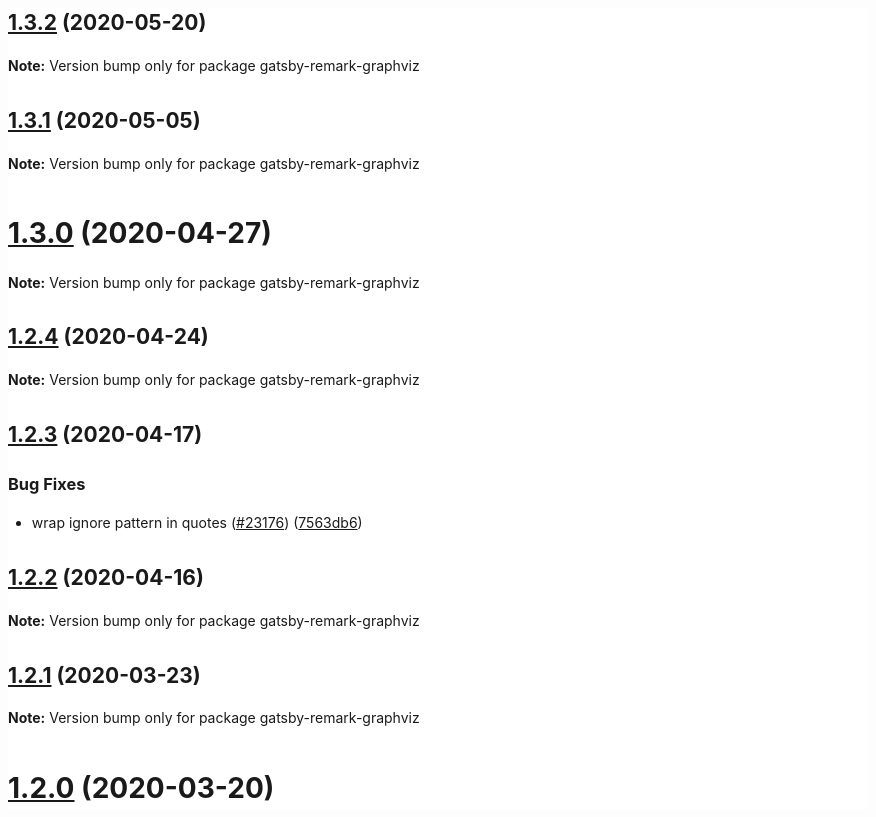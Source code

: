 ## [1.3.2](https://github.com/gatsbyjs/gatsby/compare/gatsby-remark-graphviz@1.3.1...gatsby-remark-graphviz@1.3.2) (2020-05-20)

**Note:** Version bump only for package gatsby-remark-graphviz

## [1.3.1](https://github.com/gatsbyjs/gatsby/compare/gatsby-remark-graphviz@1.3.0...gatsby-remark-graphviz@1.3.1) (2020-05-05)

**Note:** Version bump only for package gatsby-remark-graphviz

# [1.3.0](https://github.com/gatsbyjs/gatsby/compare/gatsby-remark-graphviz@1.2.4...gatsby-remark-graphviz@1.3.0) (2020-04-27)

**Note:** Version bump only for package gatsby-remark-graphviz

## [1.2.4](https://github.com/gatsbyjs/gatsby/compare/gatsby-remark-graphviz@1.2.3...gatsby-remark-graphviz@1.2.4) (2020-04-24)

**Note:** Version bump only for package gatsby-remark-graphviz

## [1.2.3](https://github.com/gatsbyjs/gatsby/compare/gatsby-remark-graphviz@1.2.2...gatsby-remark-graphviz@1.2.3) (2020-04-17)

### Bug Fixes

- wrap ignore pattern in quotes ([#23176](https://github.com/gatsbyjs/gatsby/issues/23176)) ([7563db6](https://github.com/gatsbyjs/gatsby/commit/7563db6))

## [1.2.2](https://github.com/gatsbyjs/gatsby/compare/gatsby-remark-graphviz@1.2.1...gatsby-remark-graphviz@1.2.2) (2020-04-16)

**Note:** Version bump only for package gatsby-remark-graphviz

## [1.2.1](https://github.com/gatsbyjs/gatsby/compare/gatsby-remark-graphviz@1.2.0...gatsby-remark-graphviz@1.2.1) (2020-03-23)

**Note:** Version bump only for package gatsby-remark-graphviz

# [1.2.0](https://github.com/gatsbyjs/gatsby/compare/gatsby-remark-graphviz@1.1.24...gatsby-remark-graphviz@1.2.0) (2020-03-20)
